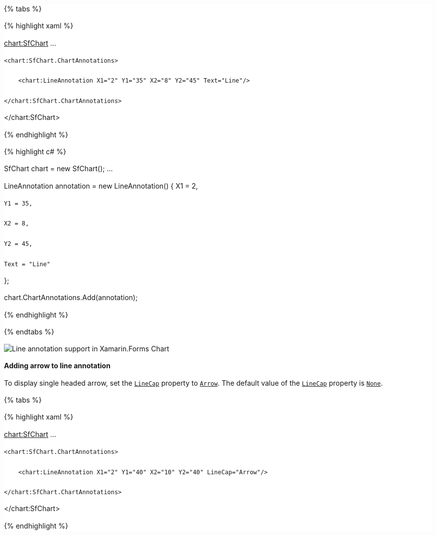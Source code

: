 {% tabs %} 

{% highlight xaml %}

<chart:SfChart>
...

    <chart:SfChart.ChartAnnotations>

        <chart:LineAnnotation X1="2" Y1="35" X2="8" Y2="45" Text="Line"/>

    </chart:SfChart.ChartAnnotations>  
     
</chart:SfChart>

{% endhighlight %}

{% highlight c# %}

SfChart chart = new SfChart();
...

LineAnnotation annotation = new LineAnnotation()
{
    X1 = 2,

    Y1 = 35,

    X2 = 8,

    Y2 = 45,

    Text = "Line"
};

chart.ChartAnnotations.Add(annotation); 

{% endhighlight %}

{% endtabs %}

![Line annotation support in Xamarin.Forms Chart](chartannotation_images/img9.png)

**Adding arrow to line annotation**

To display single headed arrow, set the [`LineCap`](https://help.syncfusion.com/cr/xamarin/Syncfusion.SfChart.XForms.LineAnnotation.html#Syncfusion_SfChart_XForms_LineAnnotation_LineCap) property to [`Arrow`](https://help.syncfusion.com/cr/xamarin/Syncfusion.SfChart.XForms.ChartLineCap.html). The default value of the [`LineCap`](https://help.syncfusion.com/cr/xamarin/Syncfusion.SfChart.XForms.LineAnnotation.html#Syncfusion_SfChart_XForms_LineAnnotation_LineCap) property is [`None`](https://help.syncfusion.com/cr/xamarin/Syncfusion.SfChart.XForms.ChartLineCap.html).

{% tabs %} 

{% highlight xaml %}

<chart:SfChart>
...

    <chart:SfChart.ChartAnnotations>

        <chart:LineAnnotation X1="2" Y1="40" X2="10" Y2="40" LineCap="Arrow"/>

    </chart:SfChart.ChartAnnotations> 
  
</chart:SfChart>

{% endhighlight %}

